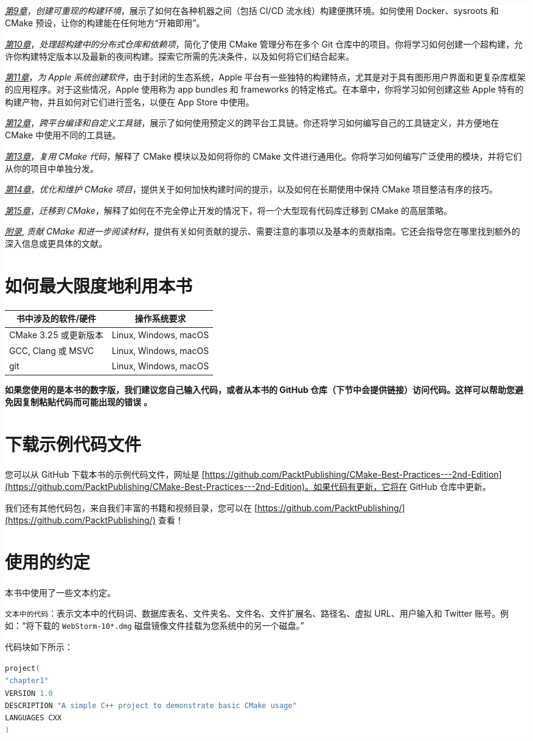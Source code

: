 [*第9章*](B30947_09.xhtml#_idTextAnchor146)，*创建可重现的构建环境*，展示了如何在各种机器之间（包括 CI/CD 流水线）构建便携环境。如何使用 Docker、sysroots 和 CMake 预设，让你的构建能在任何地方“开箱即用”。

[*第10章*](B30947_10.xhtml#_idTextAnchor158)，*处理超构建中的分布式仓库和依赖项*，简化了使用 CMake 管理分布在多个 Git 仓库中的项目。你将学习如何创建一个超构建，允许你构建特定版本以及最新的夜间构建。探索它所需的先决条件，以及如何将它们结合起来。

[*第11章*](B30947_11.xhtml#_idTextAnchor170)，*为 Apple 系统创建软件*，由于封闭的生态系统，Apple 平台有一些独特的构建特点，尤其是对于具有图形用户界面和更复杂库框架的应用程序。对于这些情况，Apple 使用称为 app bundles 和 frameworks 的特定格式。在本章中，你将学习如何创建这些 Apple 特有的构建产物，并且如何对它们进行签名，以便在 App Store 中使用。

[*第12章*](B30947_12.xhtml#_idTextAnchor182)，*跨平台编译和自定义工具链*，展示了如何使用预定义的跨平台工具链。你还将学习如何编写自己的工具链定义，并方便地在 CMake 中使用不同的工具链。

[*第13章*](B30947_13.xhtml#_idTextAnchor198)，*复用 CMake 代码*，解释了 CMake 模块以及如何将你的 CMake 文件进行通用化。你将学习如何编写广泛使用的模块，并将它们从你的项目中单独分发。

[*第14章*](B30947_14.xhtml#_idTextAnchor211)，*优化和维护 CMake 项目*，提供关于如何加快构建时间的提示，以及如何在长期使用中保持 CMake 项目整洁有序的技巧。

[*第15章*](B30947_15.xhtml#_idTextAnchor223)，*迁移到 CMake*，解释了如何在不完全停止开发的情况下，将一个大型现有代码库迁移到 CMake 的高层策略。

[*附录*](B30947_16.xhtml#_idTextAnchor233), *贡献 CMake 和进一步阅读材料*，提供有关如何贡献的提示、需要注意的事项以及基本的贡献指南。它还会指导您在哪里找到额外的深入信息或更具体的文献。

# 如何最大限度地利用本书

| **书中涉及的软件/硬件** | **操作系统要求** |
| --- | --- |
| CMake 3.25 或更新版本 | Linux, Windows, macOS |
| GCC, Clang 或 MSVC | Linux, Windows, macOS |
| git | Linux, Windows, macOS |

**如果您使用的是本书的数字版，我们建议您自己输入代码，或者从本书的 GitHub 仓库（下节中会提供链接）访问代码。这样可以帮助您避免因复制粘贴代码而可能出现的错误** **。**

# 下载示例代码文件

您可以从 GitHub 下载本书的示例代码文件，网址是 [https://github.com/PacktPublishing/CMake-Best-Practices---2nd-Edition](https://github.com/PacktPublishing/CMake-Best-Practices---2nd-Edition)。如果代码有更新，它将在 GitHub 仓库中更新。

我们还有其他代码包，来自我们丰富的书籍和视频目录，您可以在 [https://github.com/PacktPublishing/](https://github.com/PacktPublishing/) 查看！

# 使用的约定

本书中使用了一些文本约定。

`文本中的代码`：表示文本中的代码词、数据库表名、文件夹名、文件名、文件扩展名、路径名、虚拟 URL、用户输入和 Twitter 账号。例如：“将下载的 `WebStorm-10*.dmg` 磁盘镜像文件挂载为您系统中的另一个磁盘。”

代码块如下所示：

```cpp
project( 
"chapter1" 
VERSION 1.0 
DESCRIPTION "A simple C++ project to demonstrate basic CMake usage" 
LANGUAGES CXX 
)
```

